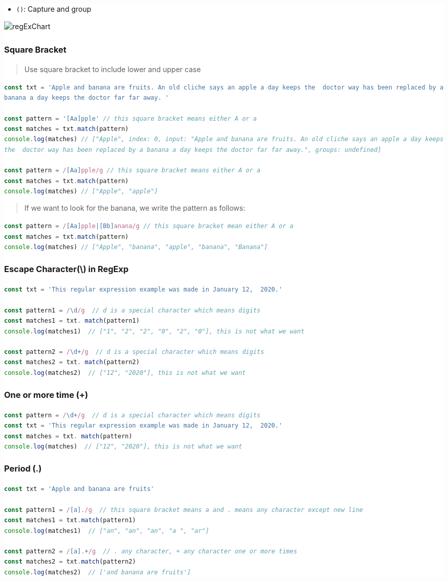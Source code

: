 - `()`: Capture and group

![regExChart](https://github.com/Asabeneh/30-Days-Of-JavaScript/blob/master/images/regex.png)

### Square Bracket
> Use square bracket to include lower and upper case
```js
const txt = 'Apple and banana are fruits. An old cliche says an apple a day keeps the  doctor way has been replaced by a banana a day keeps the doctor far far away. '

const pattern = '[Aa]pple' // this square bracket means either A or a
const matches = txt.match(pattern)
console.log(matches) // ["Apple", index: 0, input: "Apple and banana are fruits. An old cliche says an apple a day keeps the  doctor way has been replaced by a banana a day keeps the doctor far far away.", groups: undefined]

const pattern = /[Aa]pple/g // this square bracket means either A or a
const matches = txt.match(pattern)
console.log(matches) // ["Apple", "apple"]
```
> If we want to look for the banana, we write the pattern as follows:
```js
const pattern = /[Aa]pple|[Bb]anana/g // this square bracket mean either A or a
const matches = txt.match(pattern)
console.log(matches) // ["Apple", "banana", "apple", "banana", "Banana"]
```

### Escape Character(\\) in RegExp
```js
const txt = 'This regular expression example was made in January 12,  2020.'

const pattern1 = /\d/g  // d is a special character which means digits
const matches1 = txt. match(pattern1)
console.log(matches1)  // ["1", "2", "2", "0", "2", "0"], this is not what we want

const pattern2 = /\d+/g  // d is a special character which means digits
const matches2 = txt. match(pattern2)
console.log(matches2)  // ["12", "2020"], this is not what we want
```

### One or more time (+)
```js
const pattern = /\d+/g  // d is a special character which means digits
const txt = 'This regular expression example was made in January 12,  2020.'
const matches = txt. match(pattern)
console.log(matches)  // ["12", "2020"], this is not what we want
```

### Period (.)
```js
const txt = 'Apple and banana are fruits'

const pattern1 = /[a]./g  // this square bracket means a and . means any character except new line
const matches1 = txt.match(pattern1)
console.log(matches1)  // ["an", "an", "an", "a ", "ar"]

const pattern2 = /[a].+/g  // . any character, + any character one or more times
const matches2 = txt.match(pattern2)
console.log(matches2)  // ['and banana are fruits']
```

